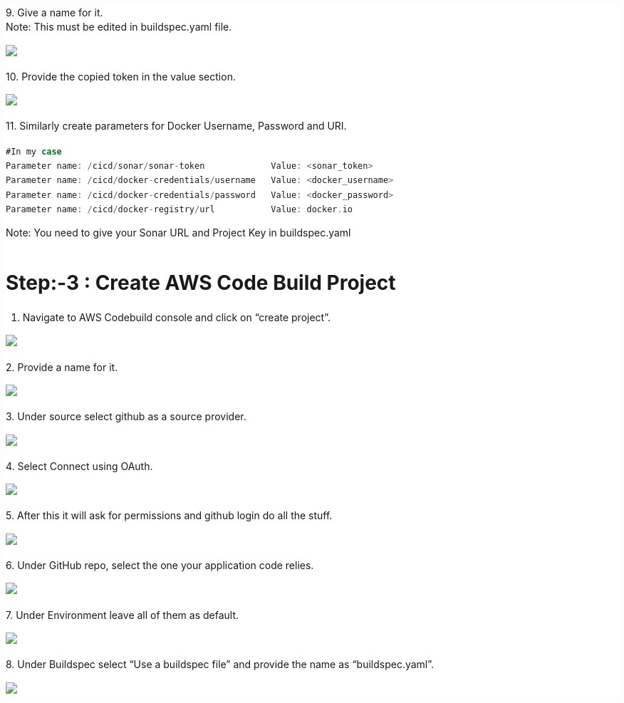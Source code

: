 9\. Give a name for it.  
Note: This must be edited in buildspec.yaml file.

![](https://miro.medium.com/v2/resize:fit:802/1*tlLnmKodyEccaJJQ_ccinw.png)

10\. Provide the copied token in the value section.

![](https://miro.medium.com/v2/resize:fit:802/1*EAiBMC6UuzD5eMJs5X4pRg.png)

11\. Similarly create parameters for Docker Username, Password and URI.

```go
#In my case 
Parameter name: /cicd/sonar/sonar-token             Value: <sonar_token>
Parameter name: /cicd/docker-credentials/username   Value: <docker_username>
Parameter name: /cicd/docker-credentials/password   Value: <docker_password>
Parameter name: /cicd/docker-registry/url           Value: docker.io
```

Note: You need to give your Sonar URL and Project Key in buildspec.yaml

# **Step:-3 : Create AWS Code Build Project**

1. Navigate to AWS Codebuild console and click on “create project”.
    

![](https://miro.medium.com/v2/resize:fit:802/1*TCikGTyQvlmoVRcQx3bRVA.png)

2\. Provide a name for it.

![](https://miro.medium.com/v2/resize:fit:802/1*BnoI64cb7mq2r6tkz8DflQ.png)

3\. Under source select github as a source provider.

![](https://miro.medium.com/v2/resize:fit:802/1*hNYAdmXEyoKRP4mNc4rdxA.png)

4\. Select Connect using OAuth.

![](https://miro.medium.com/v2/resize:fit:802/1*7jE34ni2txVR57O5iXeHNA.png)

5\. After this it will ask for permissions and github login do all the stuff.

![](https://miro.medium.com/v2/resize:fit:802/1*XkzI05gdFo9XT8a8mOjMGg.png)

6\. Under GitHub repo, select the one your application code relies.

![](https://miro.medium.com/v2/resize:fit:802/1*7I9PqgAKn8f9QaMAX_nWPg.png)

7\. Under Environment leave all of them as default.

![](https://miro.medium.com/v2/resize:fit:802/1*Jlna_WCd_fh4dCeXtYkwFQ.png)

8\. Under Buildspec select “Use a buildspec file” and provide the name as “buildspec.yaml”.

![](https://miro.medium.com/v2/resize:fit:802/1*g3H9AXupRVThK1trc1PXNw.png)
